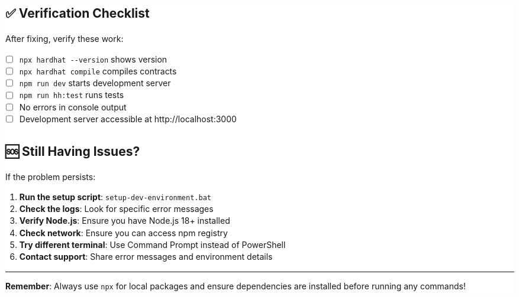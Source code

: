 ## ✅ Verification Checklist

After fixing, verify these work:

- [ ] `npx hardhat --version` shows version
- [ ] `npx hardhat compile` compiles contracts
- [ ] `npm run dev` starts development server
- [ ] `npm run hh:test` runs tests
- [ ] No errors in console output
- [ ] Development server accessible at http://localhost:3000

## 🆘 Still Having Issues?

If the problem persists:

1. **Run the setup script**: `setup-dev-environment.bat`
2. **Check the logs**: Look for specific error messages
3. **Verify Node.js**: Ensure you have Node.js 18+ installed
4. **Check network**: Ensure you can access npm registry
5. **Try different terminal**: Use Command Prompt instead of PowerShell
6. **Contact support**: Share error messages and environment details

---

**Remember**: Always use `npx` for local packages and ensure dependencies are installed before running any commands!
